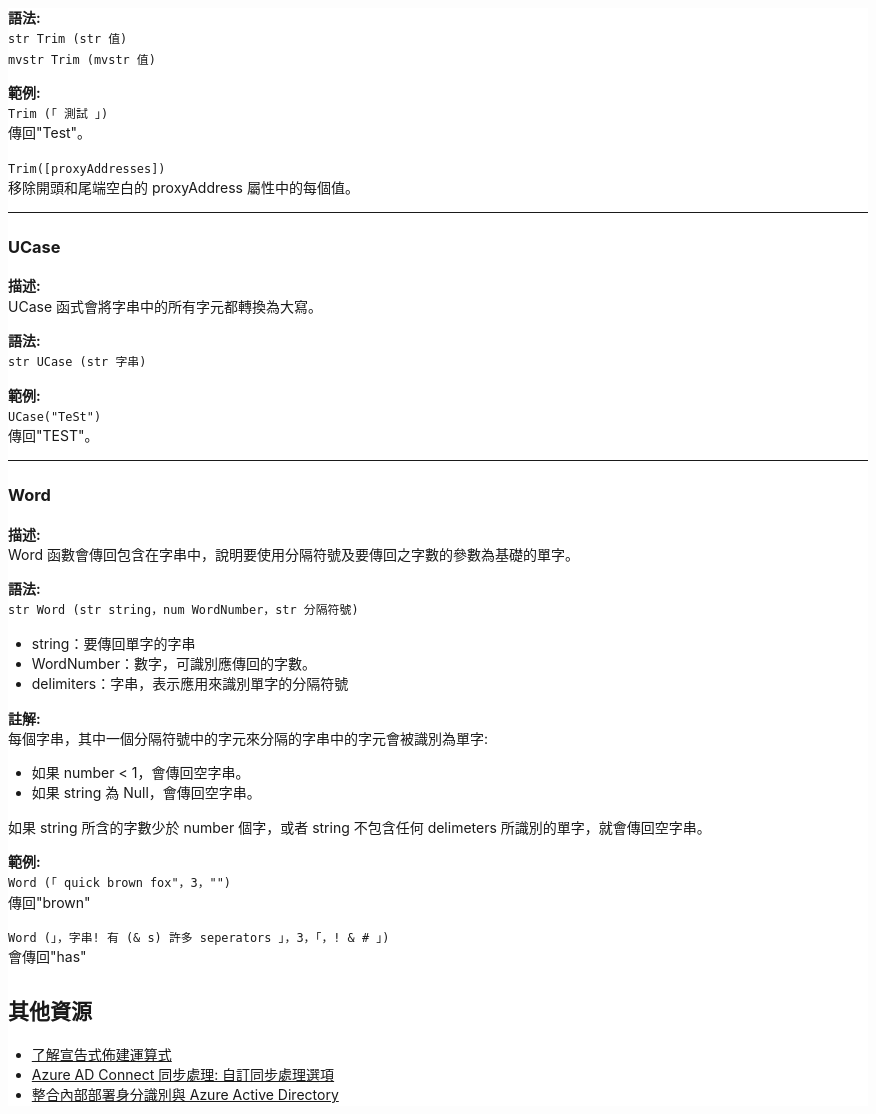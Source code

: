 **語法:** <br>
`str Trim (str 值)` <br>
`mvstr Trim (mvstr 值)`

**範例:** <br>
`Trim (「 測試 」)` <br>
傳回"Test"。

`Trim([proxyAddresses])` <br>
移除開頭和尾端空白的 proxyAddress 屬性中的每個值。




----------

### UCase

**描述:** <br>
UCase 函式會將字串中的所有字元都轉換為大寫。

**語法:** <br>
`str UCase (str 字串)`

**範例:** <br>
`UCase("TeSt")` <br>
傳回"TEST"。




----------

### Word

**描述:** <br>
Word 函數會傳回包含在字串中，說明要使用分隔符號及要傳回之字數的參數為基礎的單字。

**語法:** <br>
`str Word (str string，num WordNumber，str 分隔符號)`

- string：要傳回單字的字串
- WordNumber：數字，可識別應傳回的字數。
- delimiters：字串，表示應用來識別單字的分隔符號

**註解:** <br>
每個字串，其中一個分隔符號中的字元來分隔的字串中的字元會被識別為單字:

- 如果 number < 1，會傳回空字串。
- 如果 string 為 Null，會傳回空字串。

如果 string 所含的字數少於 number 個字，或者 string 不包含任何 delimeters 所識別的單字，就會傳回空字串。


**範例:** <br>
`Word (「 quick brown fox"，3，"")` <br>
傳回"brown"

`Word (」，字串! 有 (& s) 許多 seperators 」，3，「，! & # 」)` <br>
會傳回"has"


## 其他資源

* [了解宣告式佈建運算式](active-directory-aadconnectsync-understanding-declarative-provisioning-expressions.md)
* [Azure AD Connect 同步處理: 自訂同步處理選項](active-directory-aadconnectsync-whatis.md)
* [整合內部部署身分識別與 Azure Active Directory](active-directory-aadconnect.md)








